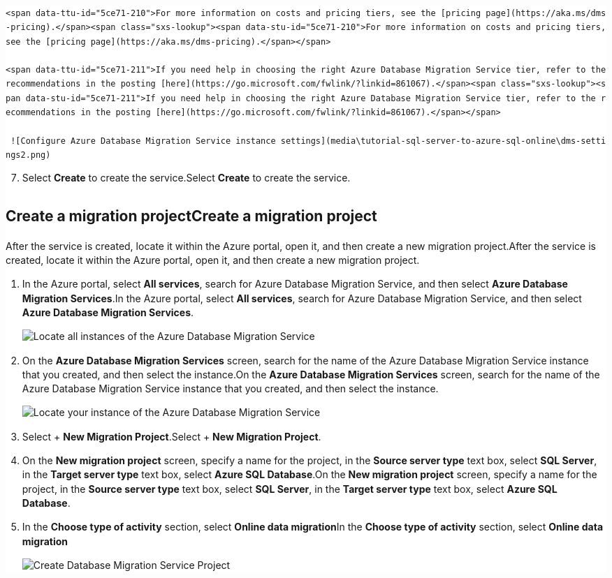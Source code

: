     <span data-ttu-id="5ce71-210">For more information on costs and pricing tiers, see the [pricing page](https://aka.ms/dms-pricing).</span><span class="sxs-lookup"><span data-stu-id="5ce71-210">For more information on costs and pricing tiers, see the [pricing page](https://aka.ms/dms-pricing).</span></span>

    <span data-ttu-id="5ce71-211">If you need help in choosing the right Azure Database Migration Service tier, refer to the recommendations in the posting [here](https://go.microsoft.com/fwlink/?linkid=861067).</span><span class="sxs-lookup"><span data-stu-id="5ce71-211">If you need help in choosing the right Azure Database Migration Service tier, refer to the recommendations in the posting [here](https://go.microsoft.com/fwlink/?linkid=861067).</span></span>  

     ![Configure Azure Database Migration Service instance settings](media\tutorial-sql-server-to-azure-sql-online\dms-settings2.png)

7.  <span data-ttu-id="5ce71-213">Select **Create** to create the service.</span><span class="sxs-lookup"><span data-stu-id="5ce71-213">Select **Create** to create the service.</span></span>

## <a name="create-a-migration-project"></a><span data-ttu-id="5ce71-214">Create a migration project</span><span class="sxs-lookup"><span data-stu-id="5ce71-214">Create a migration project</span></span>
<span data-ttu-id="5ce71-215">After the service is created, locate it within the Azure portal, open it, and then create a new migration project.</span><span class="sxs-lookup"><span data-stu-id="5ce71-215">After the service is created, locate it within the Azure portal, open it, and then create a new migration project.</span></span>

1. <span data-ttu-id="5ce71-216">In the Azure portal, select **All services**, search for Azure Database Migration Service, and then select **Azure Database Migration Services**.</span><span class="sxs-lookup"><span data-stu-id="5ce71-216">In the Azure portal, select **All services**, search for Azure Database Migration Service, and then select **Azure Database Migration Services**.</span></span>
 
      ![Locate all instances of the Azure Database Migration Service](media\tutorial-sql-server-to-azure-sql-online\dms-search.png)

2. <span data-ttu-id="5ce71-218">On the **Azure Database Migration Services** screen, search for the name of the Azure Database Migration Service instance that you created, and then select the instance.</span><span class="sxs-lookup"><span data-stu-id="5ce71-218">On the **Azure Database Migration Services** screen, search for the name of the Azure Database Migration Service instance that you created, and then select the instance.</span></span>
 
     ![Locate your instance of the Azure Database Migration Service](media\tutorial-sql-server-to-azure-sql-online\dms-instance-search.png)
 
3. <span data-ttu-id="5ce71-220">Select + **New Migration Project**.</span><span class="sxs-lookup"><span data-stu-id="5ce71-220">Select + **New Migration Project**.</span></span>
4. <span data-ttu-id="5ce71-221">On the **New migration project** screen, specify a name for the project, in the **Source server type** text box, select **SQL Server**, in the **Target server type** text box, select **Azure SQL Database**.</span><span class="sxs-lookup"><span data-stu-id="5ce71-221">On the **New migration project** screen, specify a name for the project, in the **Source server type** text box, select **SQL Server**, in the **Target server type** text box, select **Azure SQL Database**.</span></span>
5. <span data-ttu-id="5ce71-222">In the **Choose type of activity** section, select **Online data migration**</span><span class="sxs-lookup"><span data-stu-id="5ce71-222">In the **Choose type of activity** section, select **Online data migration**</span></span>

    ![Create Database Migration Service Project](media\tutorial-sql-server-to-azure-sql-online\dms-create-project3.png)
